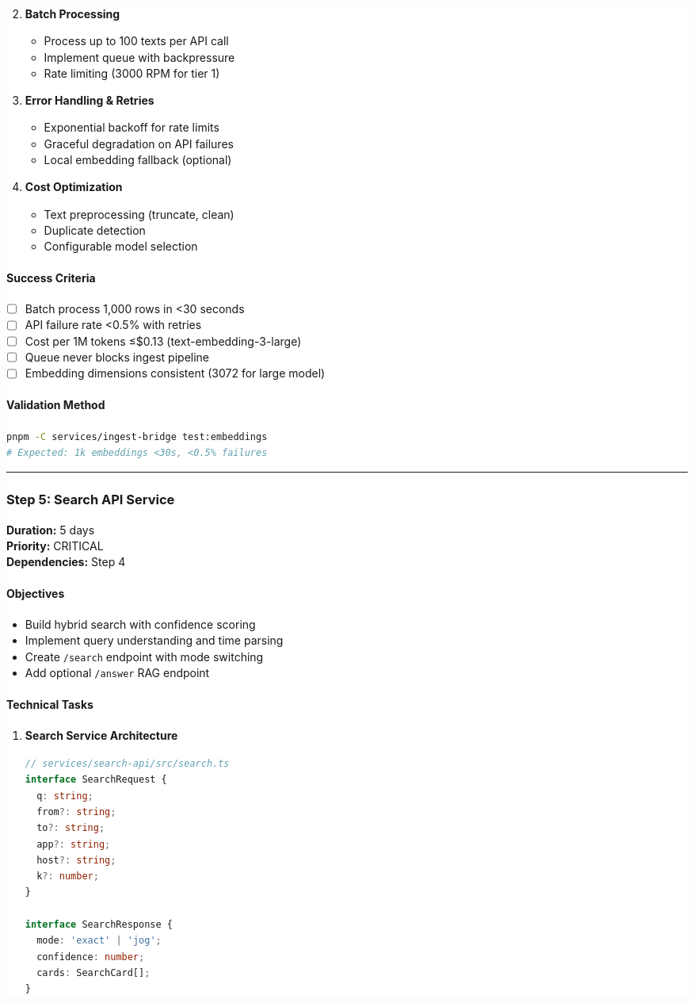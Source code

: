 2. **Batch Processing**
   - Process up to 100 texts per API call
   - Implement queue with backpressure
   - Rate limiting (3000 RPM for tier 1)

3. **Error Handling & Retries**
   - Exponential backoff for rate limits
   - Graceful degradation on API failures
   - Local embedding fallback (optional)

4. **Cost Optimization**
   - Text preprocessing (truncate, clean)
   - Duplicate detection
   - Configurable model selection

#### Success Criteria
- [ ] Batch process 1,000 rows in <30 seconds
- [ ] API failure rate <0.5% with retries
- [ ] Cost per 1M tokens ≤$0.13 (text-embedding-3-large)
- [ ] Queue never blocks ingest pipeline
- [ ] Embedding dimensions consistent (3072 for large model)

#### Validation Method
```bash
pnpm -C services/ingest-bridge test:embeddings
# Expected: 1k embeddings <30s, <0.5% failures
```

---

### Step 5: Search API Service
**Duration:** 5 days  
**Priority:** CRITICAL  
**Dependencies:** Step 4

#### Objectives
- Build hybrid search with confidence scoring
- Implement query understanding and time parsing
- Create `/search` endpoint with mode switching
- Add optional `/answer` RAG endpoint

#### Technical Tasks
1. **Search Service Architecture**
   ```typescript
   // services/search-api/src/search.ts
   interface SearchRequest {
     q: string;
     from?: string;
     to?: string;
     app?: string;
     host?: string;
     k?: number;
   }
   
   interface SearchResponse {
     mode: 'exact' | 'jog';
     confidence: number;
     cards: SearchCard[];
   }
   ```
